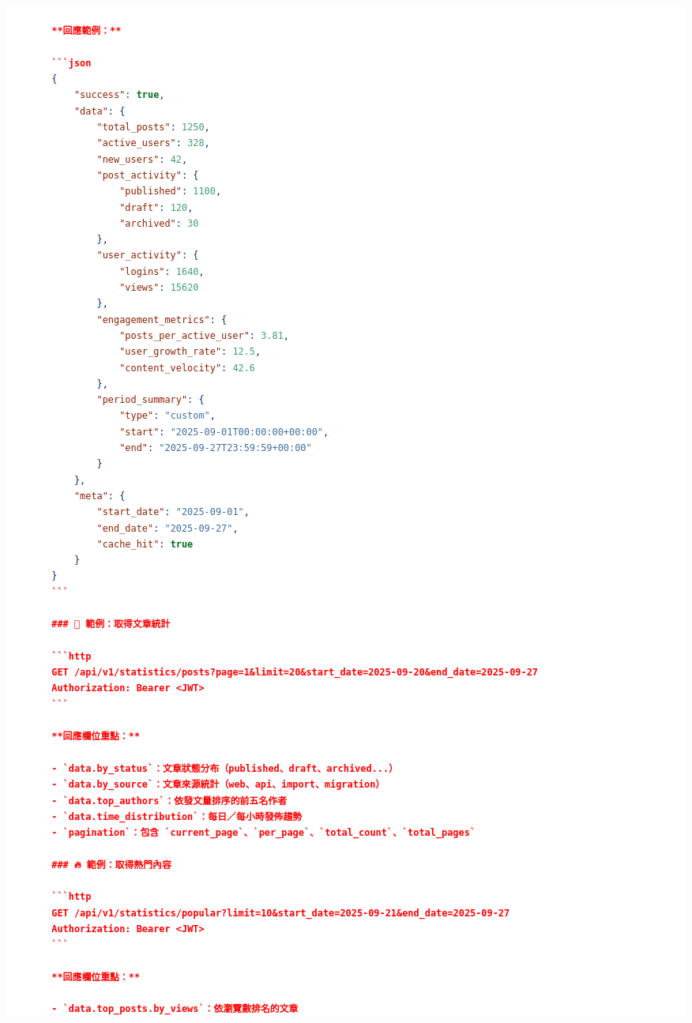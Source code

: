 ```json

        **回應範例：**

        ```json
        {
            "success": true,
            "data": {
                "total_posts": 1250,
                "active_users": 328,
                "new_users": 42,
                "post_activity": {
                    "published": 1100,
                    "draft": 120,
                    "archived": 30
                },
                "user_activity": {
                    "logins": 1640,
                    "views": 15620
                },
                "engagement_metrics": {
                    "posts_per_active_user": 3.81,
                    "user_growth_rate": 12.5,
                    "content_velocity": 42.6
                },
                "period_summary": {
                    "type": "custom",
                    "start": "2025-09-01T00:00:00+00:00",
                    "end": "2025-09-27T23:59:59+00:00"
                }
            },
            "meta": {
                "start_date": "2025-09-01",
                "end_date": "2025-09-27",
                "cache_hit": true
            }
        }
        ```

        ### 📰 範例：取得文章統計

        ```http
        GET /api/v1/statistics/posts?page=1&limit=20&start_date=2025-09-20&end_date=2025-09-27
        Authorization: Bearer <JWT>
        ```

        **回應欄位重點：**

        - `data.by_status`：文章狀態分布（published、draft、archived...）
        - `data.by_source`：文章來源統計（web、api、import、migration）
        - `data.top_authors`：依發文量排序的前五名作者
        - `data.time_distribution`：每日／每小時發佈趨勢
        - `pagination`：包含 `current_page`、`per_page`、`total_count`、`total_pages`

        ### 🔥 範例：取得熱門內容

        ```http
        GET /api/v1/statistics/popular?limit=10&start_date=2025-09-21&end_date=2025-09-27
        Authorization: Bearer <JWT>
        ```

        **回應欄位重點：**

        - `data.top_posts.by_views`：依瀏覽數排名的文章
```